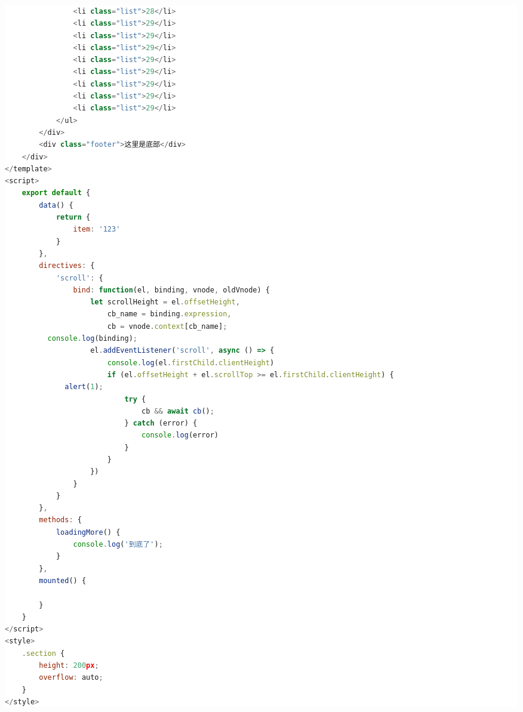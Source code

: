 ```js
				<li class="list">28</li>
				<li class="list">29</li>
				<li class="list">29</li>
				<li class="list">29</li>
				<li class="list">29</li>
				<li class="list">29</li>
				<li class="list">29</li>
				<li class="list">29</li>
				<li class="list">29</li>
			</ul>
		</div>
		<div class="footer">这里是底部</div>
	</div>
</template>
<script>
	export default {
		data() {
			return {
				item: '123'
			}
		},
		directives: {
			'scroll': {
				bind: function(el, binding, vnode, oldVnode) {
					let scrollHeight = el.offsetHeight,
						cb_name = binding.expression,
						cb = vnode.context[cb_name];
          console.log(binding);
					el.addEventListener('scroll', async () => {
						console.log(el.firstChild.clientHeight)
						if (el.offsetHeight + el.scrollTop >= el.firstChild.clientHeight) {
              alert(1);
							try {
								cb && await cb();
							} catch (error) {
								console.log(error)
							}
						}
					})
				}
			}
		},
		methods: {
			loadingMore() {
				console.log('到底了');
			}
		},
		mounted() {

		}
	}
</script>
<style>
	.section {
		height: 200px;
		overflow: auto;
	}
</style>

```
